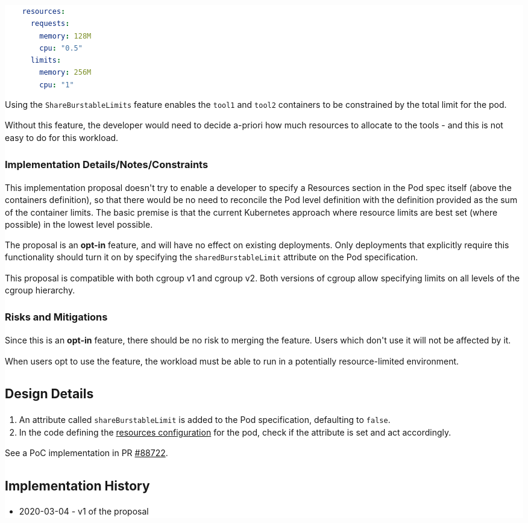 ```yaml
    resources:
      requests:
        memory: 128M
        cpu: "0.5"
      limits:
        memory: 256M
        cpu: "1"
```

Using the `ShareBurstableLimits` feature enables the `tool1` and `tool2` containers to be constrained by the total limit for the pod. 

Without this feature, the developer would need to decide a-priori how much resources to allocate to the tools - and this is not easy to do for this workload.

### Implementation Details/Notes/Constraints 

This implementation proposal doesn't try to enable a developer to specify a Resources section in the Pod spec itself (above the containers definition), so that there would be no need to reconcile the Pod level definition with the definition provided as the sum of the container limits. The basic premise is that the current Kubernetes approach where resource limits are best set (where possible) in the lowest level possible.

The proposal is an **opt-in** feature, and will have no effect on existing deployments. Only deployments that explicitly require this functionality should turn it on by specifying the `sharedBurstableLimit` attribute on the Pod specification.

This proposal is compatible with both cgroup v1 and cgroup v2. Both versions of cgroup allow specifying limits on all levels of the cgroup hierarchy.

### Risks and Mitigations

Since this is an **opt-in** feature, there should be no risk to merging the feature. Users which don't use it will not be affected by it.

When users opt to use the feature, the workload must be able to run in a potentially resource-limited environment. 

## Design Details

1. An attribute called `shareBurstableLimit` is added to the Pod specification, defaulting to `false`.
1. In the code defining the [resources configuration](https://github.com/kubernetes/kubernetes/blob/master/pkg/kubelet/cm/helpers_linux.go#L109) for the pod, check if the attribute is set and act accordingly.


See a PoC implementation in PR [#88722](https://github.com/kubernetes/kubernetes/pull/88722).

## Implementation History

- 2020-03-04 - v1 of the proposal 


